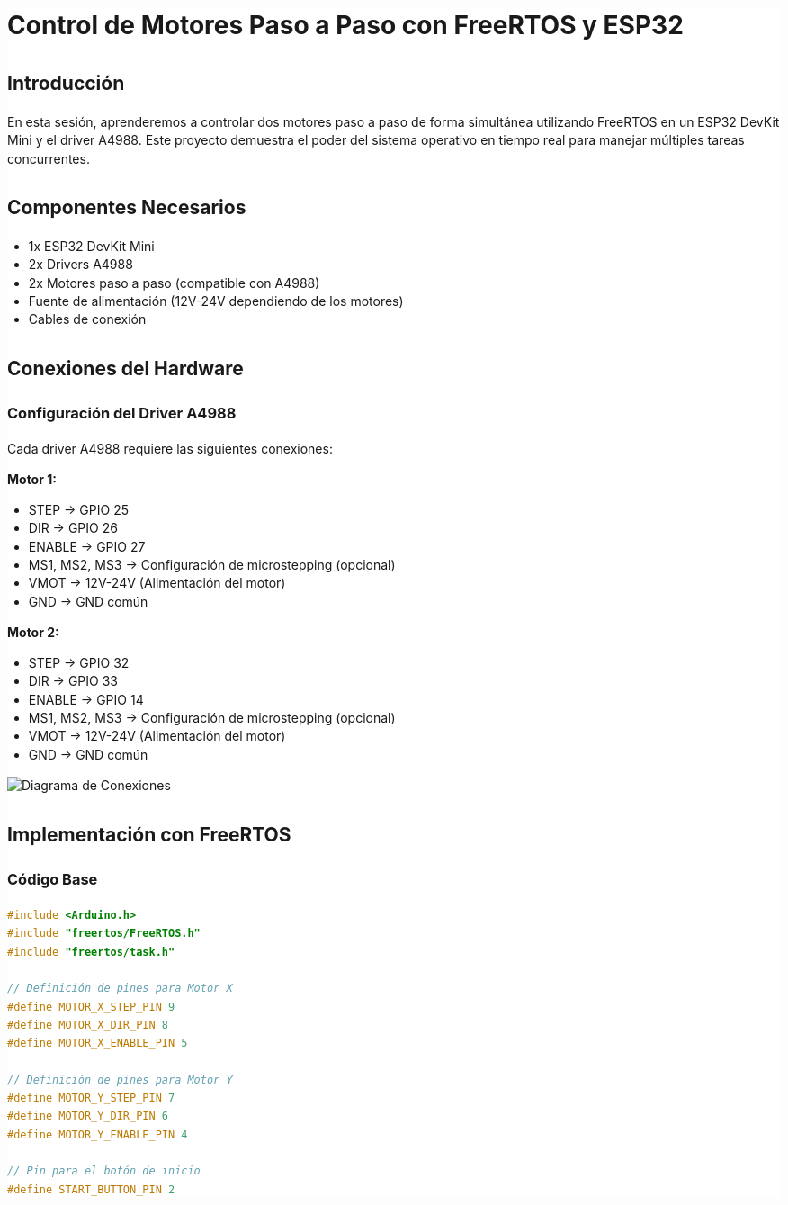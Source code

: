 # Control de Motores Paso a Paso con FreeRTOS y ESP32

## Introducción

En esta sesión, aprenderemos a controlar dos motores paso a paso de forma simultánea utilizando FreeRTOS en un ESP32 DevKit Mini y el driver A4988. Este proyecto demuestra el poder del sistema operativo en tiempo real para manejar múltiples tareas concurrentes.

## Componentes Necesarios

- 1x ESP32 DevKit Mini
- 2x Drivers A4988
- 2x Motores paso a paso (compatible con A4988)
- Fuente de alimentación (12V-24V dependiendo de los motores)
- Cables de conexión

## Conexiones del Hardware

### Configuración del Driver A4988

Cada driver A4988 requiere las siguientes conexiones:

**Motor 1:**
- STEP -> GPIO 25
- DIR -> GPIO 26
- ENABLE -> GPIO 27
- MS1, MS2, MS3 -> Configuración de microstepping (opcional)
- VMOT -> 12V-24V (Alimentación del motor)
- GND -> GND común

**Motor 2:**
- STEP -> GPIO 32
- DIR -> GPIO 33
- ENABLE -> GPIO 14
- MS1, MS2, MS3 -> Configuración de microstepping (opcional)
- VMOT -> 12V-24V (Alimentación del motor)
- GND -> GND común

![Diagrama de Conexiones](assets/stepper_wiring.png)

## Implementación con FreeRTOS

### Código Base

```cpp
#include <Arduino.h>
#include "freertos/FreeRTOS.h"
#include "freertos/task.h"

// Definición de pines para Motor X
#define MOTOR_X_STEP_PIN 9
#define MOTOR_X_DIR_PIN 8
#define MOTOR_X_ENABLE_PIN 5

// Definición de pines para Motor Y
#define MOTOR_Y_STEP_PIN 7
#define MOTOR_Y_DIR_PIN 6
#define MOTOR_Y_ENABLE_PIN 4

// Pin para el botón de inicio
#define START_BUTTON_PIN 2

```